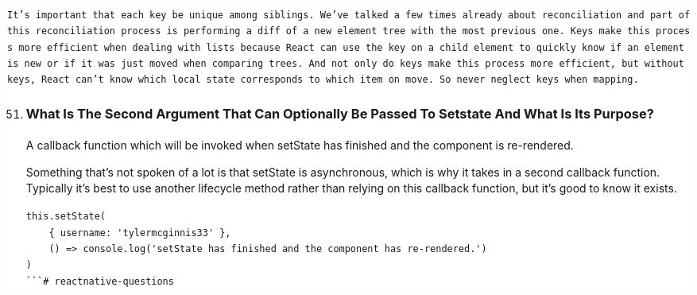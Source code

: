     It’s important that each key be unique among siblings. We’ve talked a few times already about reconciliation and part of this reconciliation process is performing a diff of a new element tree with the most previous one. Keys make this process more efficient when dealing with lists because React can use the key on a child element to quickly know if an element is new or if it was just moved when comparing trees. And not only do keys make this process more efficient, but without keys, React can’t know which local state corresponds to which item on move. So never neglect keys when mapping.

51. ### What Is The Second Argument That Can Optionally Be Passed To Setstate And What Is Its Purpose?

    A callback function which will be invoked when setState has finished and the component is re-rendered.

    Something that’s not spoken of a lot is that setState is asynchronous, which is why it takes in a second callback function. Typically it’s best to use another lifecycle method rather than relying on this callback function, but it’s good to know it exists.

    ```
    this.setState(
        { username: 'tylermcginnis33' },
        () => console.log('setState has finished and the component has re-rendered.')
    )
    ```# reactnative-questions
